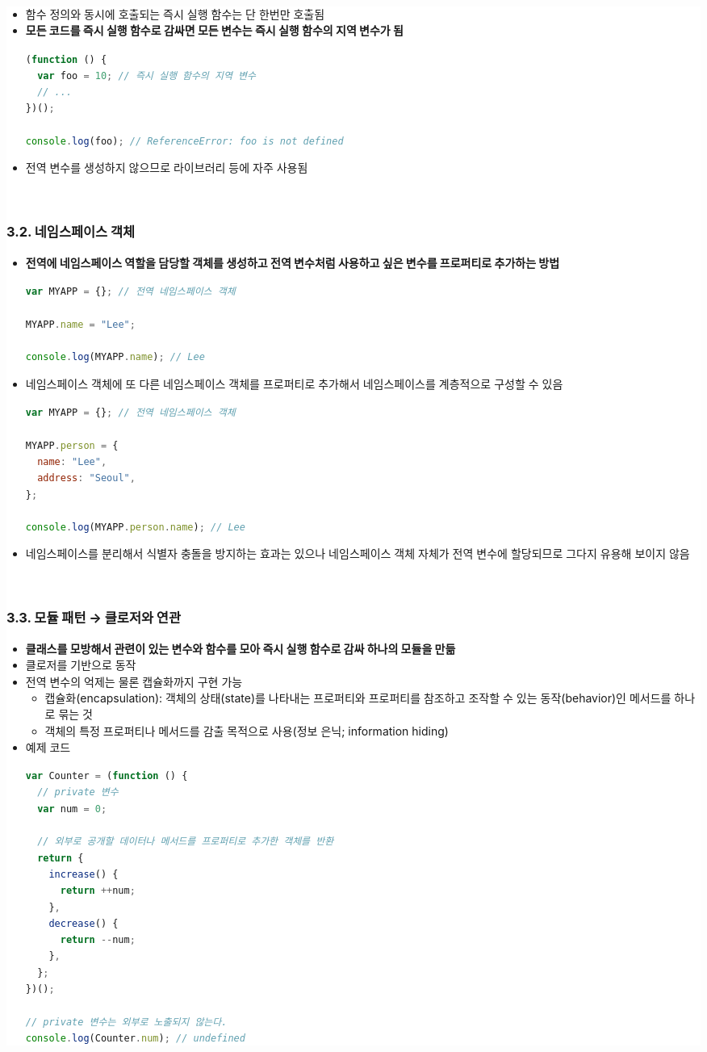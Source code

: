 - 함수 정의와 동시에 호출되는 즉시 실행 함수는 단 한번만 호출됨
- **모든 코드를 즉시 실행 함수로 감싸면 모든 변수는 즉시 실행 함수의 지역 변수가 됨**
  ```javascript
  (function () {
    var foo = 10; // 즉시 실행 함수의 지역 변수
    // ...
  })();

  console.log(foo); // ReferenceError: foo is not defined
  ```
- 전역 변수를 생성하지 않으므로 라이브러리 등에 자주 사용됨

<br>

### 3.2. 네임스페이스 객체

- **전역에 네임스페이스 역할을 담당할 객체를 생성하고 전역 변수처럼 사용하고 싶은 변수를 프로퍼티로 추가하는 방법**
  ```javascript
  var MYAPP = {}; // 전역 네임스페이스 객체

  MYAPP.name = "Lee";

  console.log(MYAPP.name); // Lee
  ```
- 네임스페이스 객체에 또 다른 네임스페이스 객체를 프로퍼티로 추가해서 네임스페이스를 계층적으로 구성할 수 있음
  ```javascript
  var MYAPP = {}; // 전역 네임스페이스 객체

  MYAPP.person = {
    name: "Lee",
    address: "Seoul",
  };

  console.log(MYAPP.person.name); // Lee
  ```
- 네임스페이스를 분리해서 식별자 충돌을 방지하는 효과는 있으나 네임스페이스 객체 자체가 전역 변수에 할당되므로 그다지 유용해 보이지 않음

<br>

### 3.3. 모듈 패턴 → 클로저와 연관

- **클래스를 모방해서 관련이 있는 변수와 함수를 모아 즉시 실행 함수로 감싸 하나의 모듈을 만듦**
- 클로저를 기반으로 동작
- 전역 변수의 억제는 물론 캡슐화까지 구현 가능
  - 캡슐화(encapsulation): 객체의 상태(state)를 나타내는 프로퍼티와 프로퍼티를 참조하고 조작할 수 있는 동작(behavior)인 메서드를 하나로 묶는 것
  - 객체의 특정 프로퍼티나 메서드를 감출 목적으로 사용(정보 은닉; information hiding)
- 예제 코드
  ```javascript
  var Counter = (function () {
    // private 변수
    var num = 0;

    // 외부로 공개할 데이터나 메서드를 프로퍼티로 추가한 객체를 반환
    return {
      increase() {
        return ++num;
      },
      decrease() {
        return --num;
      },
    };
  })();

  // private 변수는 외부로 노출되지 않는다.
  console.log(Counter.num); // undefined

  ```